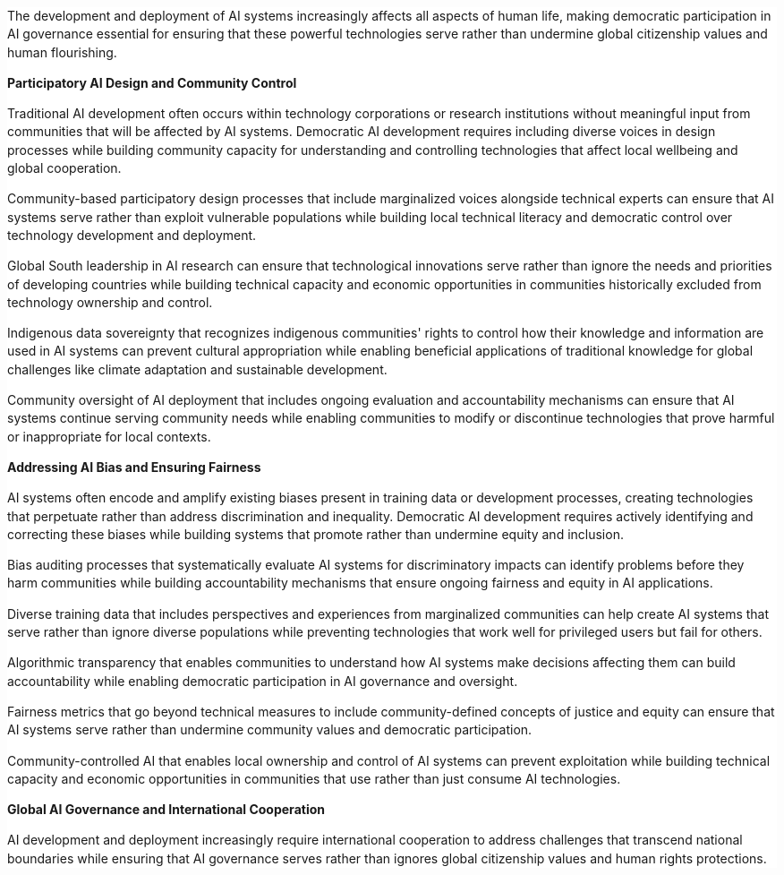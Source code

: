 The development and deployment of AI systems increasingly affects all aspects of human life, making democratic participation in AI governance essential for ensuring that these powerful technologies serve rather than undermine global citizenship values and human flourishing.

**Participatory AI Design and Community Control**

Traditional AI development often occurs within technology corporations or research institutions without meaningful input from communities that will be affected by AI systems. Democratic AI development requires including diverse voices in design processes while building community capacity for understanding and controlling technologies that affect local wellbeing and global cooperation.

Community-based participatory design processes that include marginalized voices alongside technical experts can ensure that AI systems serve rather than exploit vulnerable populations while building local technical literacy and democratic control over technology development and deployment.

Global South leadership in AI research can ensure that technological innovations serve rather than ignore the needs and priorities of developing countries while building technical capacity and economic opportunities in communities historically excluded from technology ownership and control.

Indigenous data sovereignty that recognizes indigenous communities' rights to control how their knowledge and information are used in AI systems can prevent cultural appropriation while enabling beneficial applications of traditional knowledge for global challenges like climate adaptation and sustainable development.

Community oversight of AI deployment that includes ongoing evaluation and accountability mechanisms can ensure that AI systems continue serving community needs while enabling communities to modify or discontinue technologies that prove harmful or inappropriate for local contexts.

**Addressing AI Bias and Ensuring Fairness**

AI systems often encode and amplify existing biases present in training data or development processes, creating technologies that perpetuate rather than address discrimination and inequality. Democratic AI development requires actively identifying and correcting these biases while building systems that promote rather than undermine equity and inclusion.

Bias auditing processes that systematically evaluate AI systems for discriminatory impacts can identify problems before they harm communities while building accountability mechanisms that ensure ongoing fairness and equity in AI applications.

Diverse training data that includes perspectives and experiences from marginalized communities can help create AI systems that serve rather than ignore diverse populations while preventing technologies that work well for privileged users but fail for others.

Algorithmic transparency that enables communities to understand how AI systems make decisions affecting them can build accountability while enabling democratic participation in AI governance and oversight.

Fairness metrics that go beyond technical measures to include community-defined concepts of justice and equity can ensure that AI systems serve rather than undermine community values and democratic participation.

Community-controlled AI that enables local ownership and control of AI systems can prevent exploitation while building technical capacity and economic opportunities in communities that use rather than just consume AI technologies.

**Global AI Governance and International Cooperation**

AI development and deployment increasingly require international cooperation to address challenges that transcend national boundaries while ensuring that AI governance serves rather than ignores global citizenship values and human rights protections.
